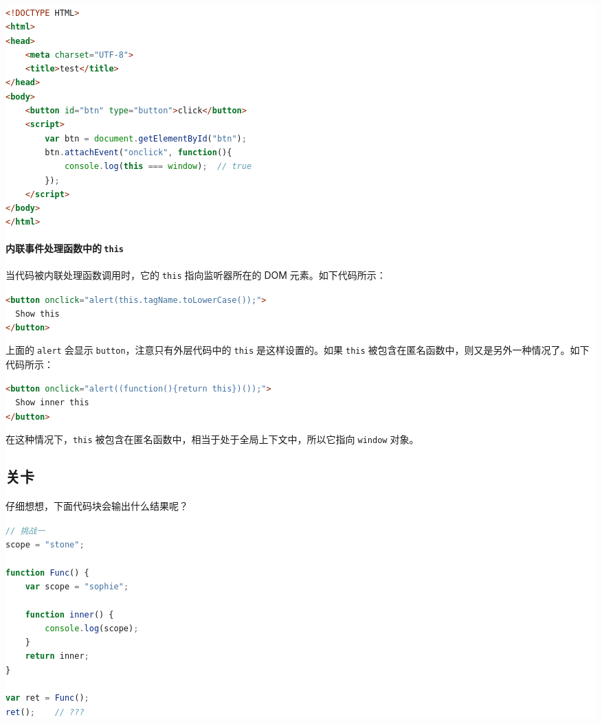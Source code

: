 ```html
<!DOCTYPE HTML>
<html>
<head>
    <meta charset="UTF-8">
    <title>test</title>
</head>
<body>
    <button id="btn" type="button">click</button>
    <script>
        var btn = document.getElementById("btn");
        btn.attachEvent("onclick", function(){
            console.log(this === window);  // true
        });
    </script>
</body>
</html>
```

#### 内联事件处理函数中的 `this`

当代码被内联处理函数调用时，它的 `this` 指向监听器所在的 DOM 元素。如下代码所示：

```html
<button onclick="alert(this.tagName.toLowerCase());">
  Show this
</button>
```

上面的 `alert` 会显示 `button`，注意只有外层代码中的 `this` 是这样设置的。如果 `this` 被包含在匿名函数中，则又是另外一种情况了。如下代码所示：

```html
<button onclick="alert((function(){return this})());">
  Show inner this
</button>
```

在这种情况下，`this` 被包含在匿名函数中，相当于处于全局上下文中，所以它指向 `window` 对象。

## 关卡

仔细想想，下面代码块会输出什么结果呢？

```javascript
// 挑战一
scope = "stone";

function Func() {
    var scope = "sophie";

    function inner() {
        console.log(scope);
    }
    return inner;
}

var ret = Func();
ret();    // ???
```
